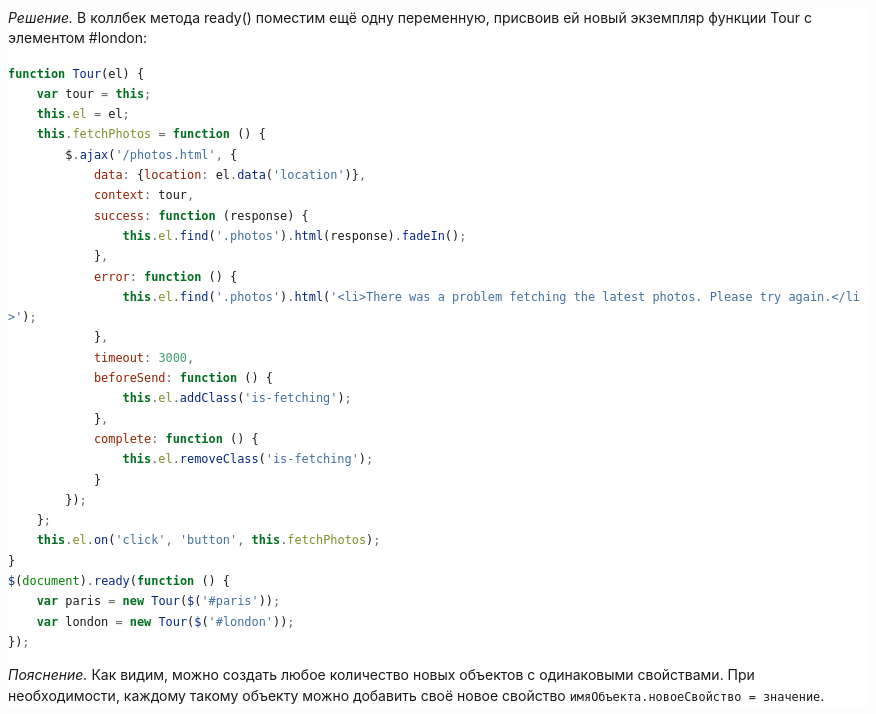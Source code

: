 _Решение._
В коллбек метода ready() поместим ещё одну переменную, присвоив ей новый экземпляр функции Tour с элементом #london:
```javascript
function Tour(el) {
    var tour = this;
    this.el = el;
    this.fetchPhotos = function () {
        $.ajax('/photos.html', {
            data: {location: el.data('location')},
            context: tour,
            success: function (response) {
                this.el.find('.photos').html(response).fadeIn();
            },
            error: function () {
                this.el.find('.photos').html('<li>There was a problem fetching the latest photos. Please try again.</li>');
            },
            timeout: 3000,
            beforeSend: function () {
                this.el.addClass('is-fetching');
            },
            complete: function () {
                this.el.removeClass('is-fetching');
            }
        });
    };
    this.el.on('click', 'button', this.fetchPhotos);
}
$(document).ready(function () {
    var paris = new Tour($('#paris'));
  	var london = new Tour($('#london'));
});
```

_Пояснение._
Как видим, можно создать любое количество новых объектов с одинаковыми свойствами. При необходимости, каждому такому объекту можно добавить своё новое свойство `имяОбъекта.новоеСвойство = значение`.